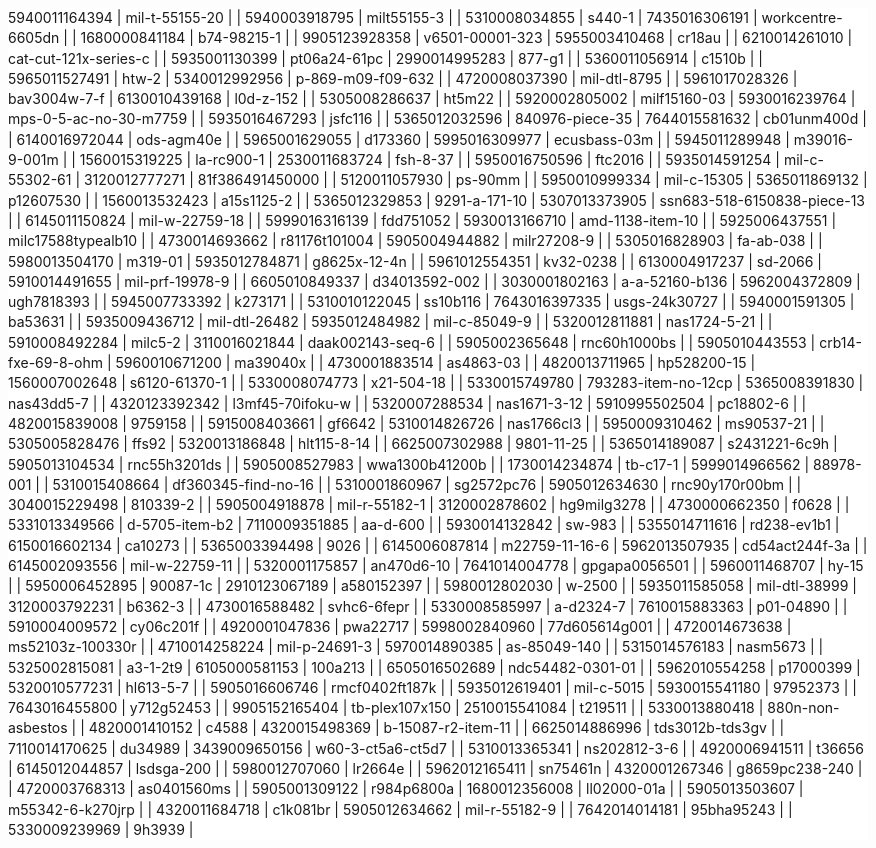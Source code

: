 5940011164394 | mil-t-55155-20 |  | 5940003918795 | milt55155-3 |  | 5310008034855 | s440-1 | 
7435016306191 | workcentre-6605dn |  | 1680000841184 | b74-98215-1 |  | 9905123928358 | v6501-00001-323 | 
5955003410468 | cr18au |  | 6210014261010 | cat-cut-121x-series-c |  | 5935001130399 | pt06a24-61pc | 
2990014995283 | 877-g1 |  | 5360011056914 | c1510b |  | 5965011527491 | htw-2 | 
5340012992956 | p-869-m09-f09-632 |  | 4720008037390 | mil-dtl-8795 |  | 5961017028326 | bav3004w-7-f | 
6130010439168 | l0d-z-152 |  | 5305008286637 | ht5m22 |  | 5920002805002 | milf15160-03 | 
5930016239764 | mps-0-5-ac-no-30-m7759 |  | 5935016467293 | jsfc116 |  | 5365012032596 | 840976-piece-35 | 
7644015581632 | cb01unm400d |  | 6140016972044 | ods-agm40e |  | 5965001629055 | d173360 | 
5995016309977 | ecusbass-03m |  | 5945011289948 | m39016-9-001m |  | 1560015319225 | la-rc900-1 | 
2530011683724 | fsh-8-37 |  | 5950016750596 | ftc2016 |  | 5935014591254 | mil-c-55302-61 | 
3120012777271 | 81f386491450000 |  | 5120011057930 | ps-90mm |  | 5950010999334 | mil-c-15305 | 
5365011869132 | p12607530 |  | 1560013532423 | a15s1125-2 |  | 5365012329853 | 9291-a-171-10 | 
5307013373905 | ssn683-518-6150838-piece-13 |  | 6145011150824 | mil-w-22759-18 |  | 5999016316139 | fdd751052 | 
5930013166710 | amd-1138-item-10 |  | 5925006437551 | milc17588typealb10 |  | 4730014693662 | r81176t101004 | 
5905004944882 | milr27208-9 |  | 5305016828903 | fa-ab-038 |  | 5980013504170 | m319-01 | 
5935012784871 | g8625x-12-4n |  | 5961012554351 | kv32-0238 |  | 6130004917237 | sd-2066 | 
5910014491655 | mil-prf-19978-9 |  | 6605010849337 | d34013592-002 |  | 3030001802163 | a-a-52160-b136 | 
5962004372809 | ugh7818393 |  | 5945007733392 | k273171 |  | 5310010122045 | ss10b116 | 
7643016397335 | usgs-24k30727 |  | 5940001591305 | ba53631 |  | 5935009436712 | mil-dtl-26482 | 
5935012484982 | mil-c-85049-9 |  | 5320012811881 | nas1724-5-21 |  | 5910008492284 | milc5-2 | 
3110016021844 | daak002143-seq-6 |  | 5905002365648 | rnc60h1000bs |  | 5905010443553 | crb14-fxe-69-8-ohm | 
5960010671200 | ma39040x |  | 4730001883514 | as4863-03 |  | 4820013711965 | hp528200-15 | 
1560007002648 | s6120-61370-1 |  | 5330008074773 | x21-504-18 |  | 5330015749780 | 793283-item-no-12cp | 
5365008391830 | nas43dd5-7 |  | 4320123392342 | l3mf45-70ifoku-w |  | 5320007288534 | nas1671-3-12 | 
5910995502504 | pc18802-6 |  | 4820015839008 | 9759158 |  | 5915008403661 | gf6642 | 
5310014826726 | nas1766cl3 |  | 5950009310462 | ms90537-21 |  | 5305005828476 | ffs92 | 
5320013186848 | hlt115-8-14 |  | 6625007302988 | 9801-11-25 |  | 5365014189087 | s2431221-6c9h | 
5905013104534 | rnc55h3201ds |  | 5905008527983 | wwa1300b41200b |  | 1730014234874 | tb-c17-1 | 
5999014966562 | 88978-001 |  | 5310015408664 | df360345-find-no-16 |  | 5310001860967 | sg2572pc76 | 
5905012634630 | rnc90y170r00bm |  | 3040015229498 | 810339-2 |  | 5905004918878 | mil-r-55182-1 | 
3120002878602 | hg9milg3278 |  | 4730000662350 | f0628 |  | 5331013349566 | d-5705-item-b2 | 
7110009351885 | aa-d-600 |  | 5930014132842 | sw-983 |  | 5355014711616 | rd238-ev1b1 | 
6150016602134 | ca10273 |  | 5365003394498 | 9026 |  | 6145006087814 | m22759-11-16-6 | 
5962013507935 | cd54act244f-3a |  | 6145002093556 | mil-w-22759-11 |  | 5320001175857 | an470d6-10 | 
7641014004778 | gpgapa0056501 |  | 5960011468707 | hy-15 |  | 5950006452895 | 90087-1c | 
2910123067189 | a580152397 |  | 5980012802030 | w-2500 |  | 5935011585058 | mil-dtl-38999 | 
3120003792231 | b6362-3 |  | 4730016588482 | svhc6-6fepr |  | 5330008585997 | a-d2324-7 | 
7610015883363 | p01-04890 |  | 5910004009572 | cy06c201f |  | 4920001047836 | pwa22717 | 
5998002840960 | 77d605614g001 |  | 4720014673638 | ms52103z-100330r |  | 4710014258224 | mil-p-24691-3 | 
5970014890385 | as-85049-140 |  | 5315014576183 | nasm5673 |  | 5325002815081 | a3-1-2t9 | 
6105000581153 | 100a213 |  | 6505016502689 | ndc54482-0301-01 |  | 5962010554258 | p17000399 | 
5320010577231 | hl613-5-7 |  | 5905016606746 | rmcf0402ft187k |  | 5935012619401 | mil-c-5015 | 
5930015541180 | 97952373 |  | 7643016455800 | y712g52453 |  | 9905152165404 | tb-plex107x150 | 
2510015541084 | t219511 |  | 5330013880418 | 880n-non-asbestos |  | 4820001410152 | c4588 | 
4320015498369 | b-15087-r2-item-11 |  | 6625014886996 | tds3012b-tds3gv |  | 7110014170625 | du34989 | 
3439009650156 | w60-3-ct5a6-ct5d7 |  | 5310013365341 | ns202812-3-6 |  | 4920006941511 | t36656 | 
6145012044857 | lsdsga-200 |  | 5980012707060 | lr2664e |  | 5962012165411 | sn75461n | 
4320001267346 | g8659pc238-240 |  | 4720003768313 | as0401560ms |  | 5905001309122 | r984p6800a | 
1680012356008 | ll02000-01a |  | 5905013503607 | m55342-6-k270jrp |  | 4320011684718 | c1k081br | 
5905012634662 | mil-r-55182-9 |  | 7642014014181 | 95bha95243 |  | 5330009239969 | 9h3939 | 